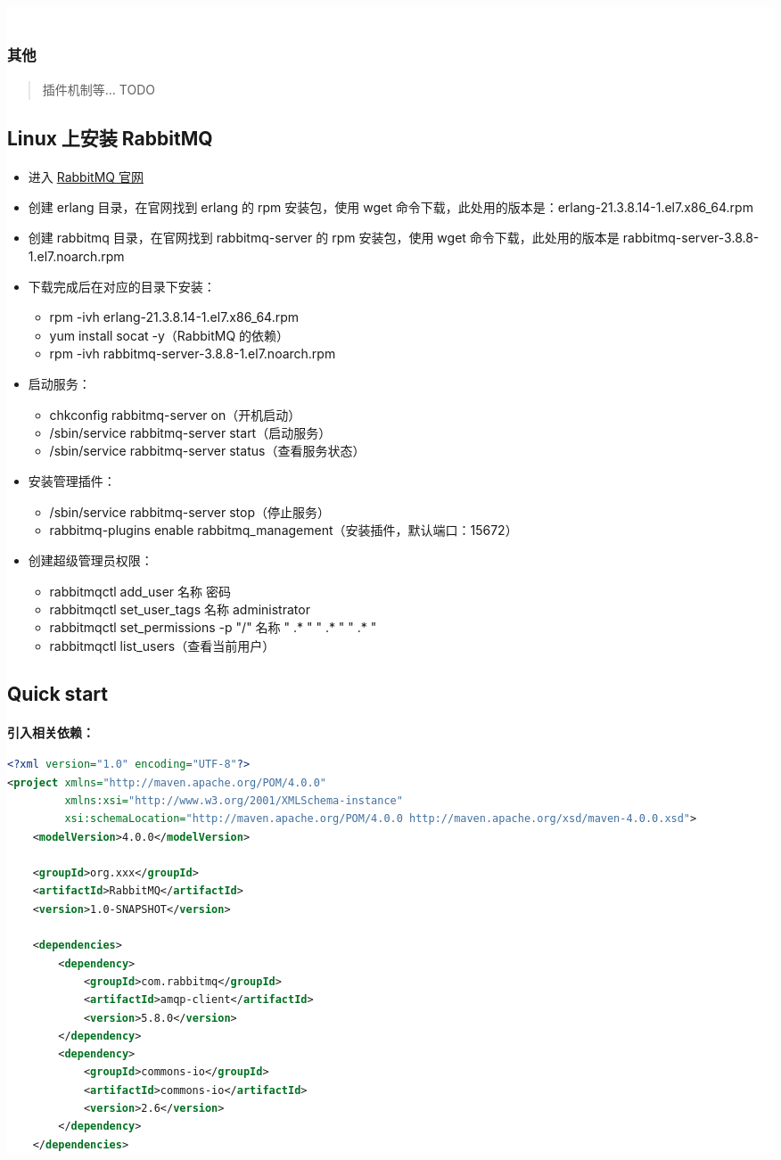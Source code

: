 <br/>



### 其他

> 插件机制等… TODO







## Linux 上安装 RabbitMQ

- 进入 [RabbitMQ 官网](https://www.rabbitmq.com/)
- 创建 erlang 目录，在官网找到 erlang 的 rpm 安装包，使用 wget 命令下载，此处用的版本是：erlang-21.3.8.14-1.el7.x86_64.rpm
- 创建 rabbitmq 目录，在官网找到 rabbitmq-server 的 rpm 安装包，使用 wget 命令下载，此处用的版本是 rabbitmq-server-3.8.8-1.el7.noarch.rpm
- 下载完成后在对应的目录下安装：
  - rpm -ivh erlang-21.3.8.14-1.el7.x86_64.rpm
  - yum install socat -y（RabbitMQ 的依赖）
  - rpm -ivh rabbitmq-server-3.8.8-1.el7.noarch.rpm

- 启动服务：
  - chkconfig rabbitmq-server on（开机启动）
  - /sbin/service rabbitmq-server start（启动服务）
  - /sbin/service rabbitmq-server status（查看服务状态）

- 安装管理插件：
  - /sbin/service rabbitmq-server stop（停止服务）
  - rabbitmq-plugins enable rabbitmq_management（安装插件，默认端口：15672）
- 创建超级管理员权限：
  - rabbitmqctl add_user 名称 密码
  - rabbitmqctl set_user_tags 名称 administrator
  - rabbitmqctl set_permissions -p "/" 名称 " .* " " .* " " .* "
  - rabbitmqctl list_users（查看当前用户）

## Quick start

**引入相关依赖：**

```xml
<?xml version="1.0" encoding="UTF-8"?>
<project xmlns="http://maven.apache.org/POM/4.0.0"
         xmlns:xsi="http://www.w3.org/2001/XMLSchema-instance"
         xsi:schemaLocation="http://maven.apache.org/POM/4.0.0 http://maven.apache.org/xsd/maven-4.0.0.xsd">
    <modelVersion>4.0.0</modelVersion>

    <groupId>org.xxx</groupId>
    <artifactId>RabbitMQ</artifactId>
    <version>1.0-SNAPSHOT</version>

    <dependencies>
        <dependency>
            <groupId>com.rabbitmq</groupId>
            <artifactId>amqp-client</artifactId>
            <version>5.8.0</version>
        </dependency>
        <dependency>
            <groupId>commons-io</groupId>
            <artifactId>commons-io</artifactId>
            <version>2.6</version>
        </dependency>
    </dependencies>

```